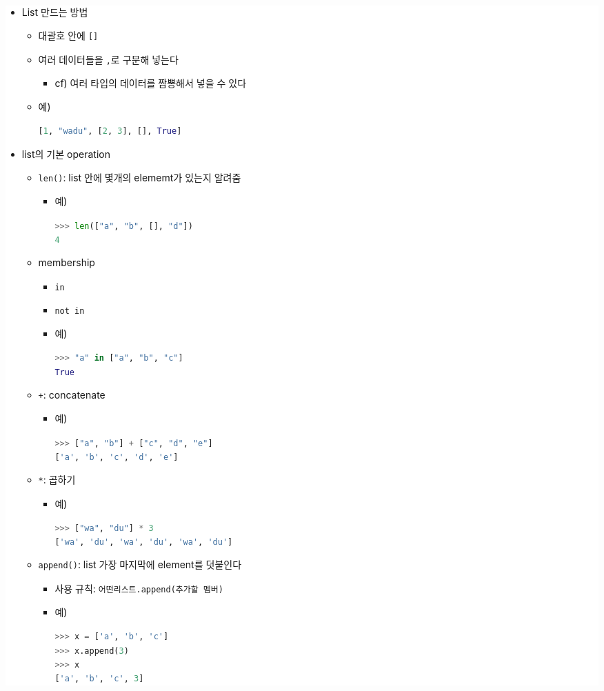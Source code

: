 - List 만드는 방법
    - 대괄호 안에 `[]`
    
    - 여러 데이터들을 `,`로 구분해 넣는다
    
      - cf) 여러 타입의 데이터를 짬뽕해서 넣을 수 있다
    
    - 예) 
    
      ```python
      [1, "wadu", [2, 3], [], True]
      ```
- list의 기본 operation
    - `len()`: list 안에 몇개의 elememt가 있는지 알려줌

        - 예)

            ```python
            >>> len(["a", "b", [], "d"])
            4
            ```

    - membership
        - `in`
        
        - `not in`
        
        - 예)
        
          ```python
          >>> "a" in ["a", "b", "c"]
          True
          ```
        
    - `+`: concatenate

        - 예)

            ```python
            >>> ["a", "b"] + ["c", "d", "e"]
            ['a', 'b', 'c', 'd', 'e']
            ```

    - `*`: 곱하기

        - 예)

            ```python
            >>> ["wa", "du"] * 3
            ['wa', 'du', 'wa', 'du', 'wa', 'du']
            ```

    - `append()`: list 가장 마지막에 element를 덧붙인다
      
        - 사용 규칙: `어떤리스트.append(추가할 멤버)`
          
        - 예)
          
            ```python
            >>> x = ['a', 'b', 'c']
            >>> x.append(3)
            >>> x
            ['a', 'b', 'c', 3]
            ```
            